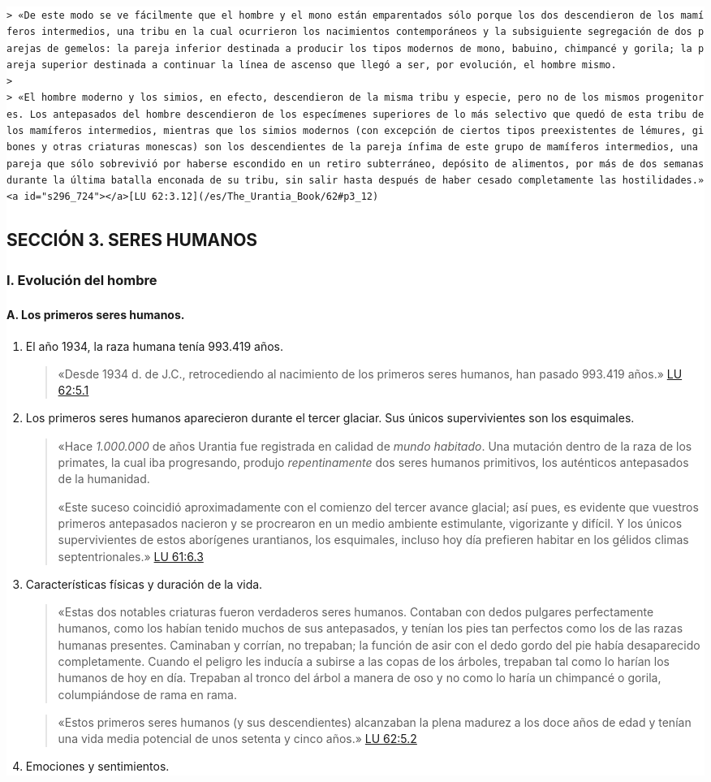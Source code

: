 	> «De este modo se ve fácilmente que el hombre y el mono están emparentados sólo porque los dos descendieron de los mamíferos intermedios, una tribu en la cual ocurrieron los nacimientos contemporáneos y la subsiguiente segregación de dos parejas de gemelos: la pareja inferior destinada a producir los tipos modernos de mono, babuino, chimpancé y gorila; la pareja superior destinada a continuar la línea de ascenso que llegó a ser, por evolución, el hombre mismo.
	> 
	> «El hombre moderno y los simios, en efecto, descendieron de la misma tribu y especie, pero no de los mismos progenitores. Los antepasados del hombre descendieron de los especímenes superiores de lo más selectivo que quedó de esta tribu de los mamíferos intermedios, mientras que los simios modernos (con excepción de ciertos tipos preexistentes de lémures, gibones y otras criaturas monescas) son los descendientes de la pareja ínfima de este grupo de mamíferos intermedios, una pareja que sólo sobrevivió por haberse escondido en un retiro subterráneo, depósito de alimentos, por más de dos semanas durante la última batalla enconada de su tribu, sin salir hasta después de haber cesado completamente las hostilidades.» <a id="s296_724"></a>[LU 62:3.12](/es/The_Urantia_Book/62#p3_12)

## SECCIÓN 3. SERES HUMANOS

### I. **Evolución del hombre**

#### A. Los primeros seres humanos.

1. El año 1934, la raza humana tenía 993.419 años.

	> «Desde 1934 d. de J.C., retrocediendo al nacimiento de los primeros seres humanos, han pasado 993.419 años.» <a id="s306_112"></a>[LU 62:5.1](/es/The_Urantia_Book/62#p5_1)

2. Los primeros seres humanos aparecieron durante el tercer glaciar. Sus únicos supervivientes son los esquimales.

	> «Hace _1.000.000_ de años Urantia fue registrada en calidad de _mundo habitado_. Una mutación dentro de la raza de los primates, la cual iba progresando, produjo _repentinamente_ dos seres humanos primitivos, los auténticos antepasados de la humanidad.
	> 
	> «Este suceso coincidió aproximadamente con el comienzo del tercer avance glacial; así pues, es evidente que vuestros primeros antepasados nacieron y se procrearon en un medio ambiente estimulante, vigorizante y difícil. Y los únicos supervivientes de estos aborígenes urantianos, los esquimales, incluso hoy día prefieren habitar en los gélidos climas septentrionales.» <a id="s312_373"></a>[LU 61:6.3](/es/The_Urantia_Book/61#p6_3)

3. Características físicas y duración de la vida.

	> «Estas dos notables criaturas fueron verdaderos seres humanos. Contaban con dedos pulgares perfectamente humanos, como los habían tenido muchos de sus antepasados, y tenían los pies tan perfectos como los de las razas humanas presentes. Caminaban y corrían, no trepaban; la función de asir con el dedo gordo del pie había desaparecido completamente. Cuando el peligro les inducía a subirse a las copas de los árboles, trepaban tal como lo harían los humanos de hoy en día. Trepaban al tronco del árbol a manera de oso y no como lo haría un chimpancé o gorila, columpiándose de rama en rama.

	> «Estos primeros seres humanos (y sus descendientes) alcanzaban la plena madurez a los doce años de edad y tenían una vida media potencial de unos setenta y cinco años.» <a id="s318_172"></a>[LU 62:5.2](/es/The_Urantia_Book/62#p5_2)

4. Emociones y sentimientos.
